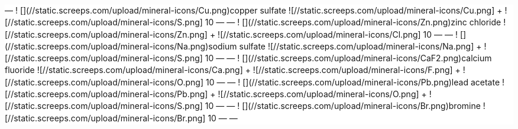 <td>—</td>
</tr>
<tr>
<td>! [](//static.screeps.com/upload/mineral-icons/Cu.png)copper sulfate</td>
<td>![//static.screeps.com/upload/mineral-icons/Cu.png] + ![//static.screeps.com/upload/mineral-icons/S.png]</td>
<td>10</td>
<td>—</td>
<td>—</td>
</tr>
<tr>
<td>! [](//static.screeps.com/upload/mineral-icons/Zn.png)zinc chloride</td>
<td>![//static.screeps.com/upload/mineral-icons/Zn.png] + ![//static.screeps.com/upload/mineral-icons/Cl.png]</td>
<td>10</td>
<td>—</td>
<td>—</td>
</tr>
<tr>
<td>! [](//static.screeps.com/upload/mineral-icons/Na.png)sodium sulfate</td>
<td>![//static.screeps.com/upload/mineral-icons/Na.png] + ![//static.screeps.com/upload/mineral-icons/S.png]</td>
<td>10</td>
<td>—</td>
<td>—</td>
</tr>
<tr>
<td>! [](//static.screeps.com/upload/mineral-icons/CaF2.png)calcium fluoride</td>
<td>![//static.screeps.com/upload/mineral-icons/Ca.png] + ![//static.screeps.com/upload/mineral-icons/F.png] + ![//static.screeps.com/upload/mineral-icons/O.png]</td>
<td>10</td>
<td>—</td>
<td>—</td>
</tr>
<tr>
<td>! [](//static.screeps.com/upload/mineral-icons/Pb.png)lead acetate</td>
<td>![//static.screeps.com/upload/mineral-icons/Pb.png] + ![//static.screeps.com/upload/mineral-icons/O.png] + ![//static.screeps.com/upload/mineral-icons/S.png]</td>
<td>10</td>
<td>—</td>
<td>—</td>
</tr>
<tr>
<td>! [](//static.screeps.com/upload/mineral-icons/Br.png)bromine</td>
<td>![//static.screeps.com/upload/mineral-icons/Br.png]</td>
<td>10</td>
<td>—</td>
<td>—</td>
</tr>
<tr>
